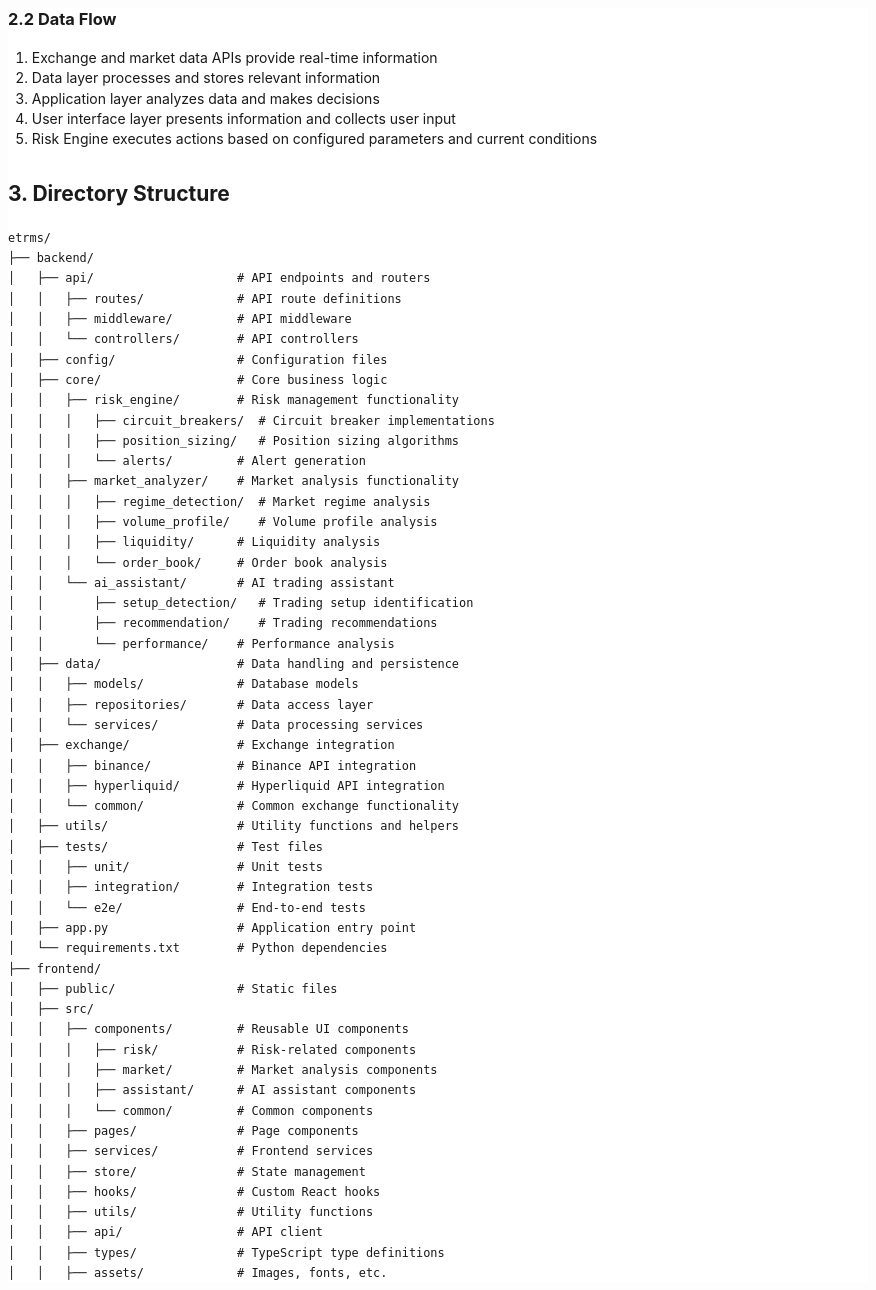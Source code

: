 ### 2.2 Data Flow

1. Exchange and market data APIs provide real-time information
2. Data layer processes and stores relevant information
3. Application layer analyzes data and makes decisions
4. User interface layer presents information and collects user input
5. Risk Engine executes actions based on configured parameters and current conditions

## 3. Directory Structure

```
etrms/
├── backend/
│   ├── api/                    # API endpoints and routers
│   │   ├── routes/             # API route definitions
│   │   ├── middleware/         # API middleware
│   │   └── controllers/        # API controllers
│   ├── config/                 # Configuration files
│   ├── core/                   # Core business logic
│   │   ├── risk_engine/        # Risk management functionality
│   │   │   ├── circuit_breakers/  # Circuit breaker implementations
│   │   │   ├── position_sizing/   # Position sizing algorithms
│   │   │   └── alerts/         # Alert generation
│   │   ├── market_analyzer/    # Market analysis functionality
│   │   │   ├── regime_detection/  # Market regime analysis
│   │   │   ├── volume_profile/    # Volume profile analysis
│   │   │   ├── liquidity/      # Liquidity analysis
│   │   │   └── order_book/     # Order book analysis
│   │   └── ai_assistant/       # AI trading assistant
│   │       ├── setup_detection/   # Trading setup identification
│   │       ├── recommendation/    # Trading recommendations
│   │       └── performance/    # Performance analysis
│   ├── data/                   # Data handling and persistence
│   │   ├── models/             # Database models
│   │   ├── repositories/       # Data access layer
│   │   └── services/           # Data processing services
│   ├── exchange/               # Exchange integration
│   │   ├── binance/            # Binance API integration
│   │   ├── hyperliquid/        # Hyperliquid API integration
│   │   └── common/             # Common exchange functionality
│   ├── utils/                  # Utility functions and helpers
│   ├── tests/                  # Test files
│   │   ├── unit/               # Unit tests
│   │   ├── integration/        # Integration tests
│   │   └── e2e/                # End-to-end tests
│   ├── app.py                  # Application entry point
│   └── requirements.txt        # Python dependencies
├── frontend/
│   ├── public/                 # Static files
│   ├── src/
│   │   ├── components/         # Reusable UI components
│   │   │   ├── risk/           # Risk-related components
│   │   │   ├── market/         # Market analysis components
│   │   │   ├── assistant/      # AI assistant components
│   │   │   └── common/         # Common components
│   │   ├── pages/              # Page components
│   │   ├── services/           # Frontend services
│   │   ├── store/              # State management
│   │   ├── hooks/              # Custom React hooks
│   │   ├── utils/              # Utility functions
│   │   ├── api/                # API client
│   │   ├── types/              # TypeScript type definitions
│   │   ├── assets/             # Images, fonts, etc.
```
